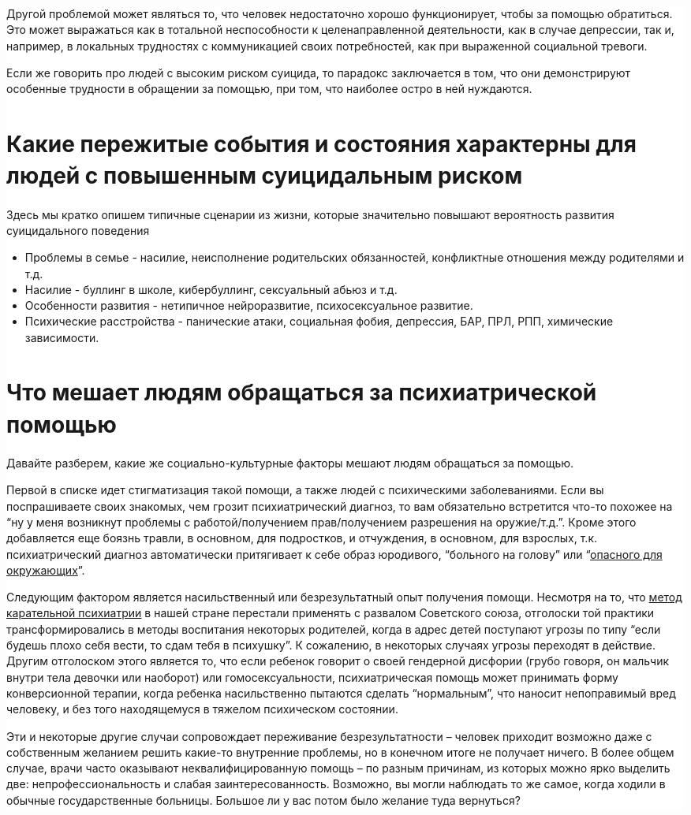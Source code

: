 Другой проблемой может являться то, что человек недостаточно хорошо функционирует, чтобы за помощью обратиться. Это может выражаться как в тотальной неспособности к целенаправленной деятельности, как в случае депрессии, так и, например, в локальных трудностях с коммуникацией своих потребностей, как при выраженной социальной тревоги.

Если же говорить про людей с высоким риском суицида, то парадокс заключается в том, что они демонстрируют особенные трудности в обращении за помощью, при том, что наиболее остро в ней нуждаются.

# Какие пережитые события и состояния характерны для людей с повышенным суицидальным риском

Здесь мы кратко опишем типичные сценарии из жизни, которые значительно повышают вероятность развития суицидального поведения

* Проблемы в семье - насилие, неисполнение родительских обязанностей, конфликтные отношения между родителями и т.д.
* Насилие - буллинг в школе, кибербуллинг, сексуальный абьюз и т.д.
* Особенности развития - нетипичное нейроразвитие, психосексуальное развитие.
* Психические расстройства - панические атаки, социальная фобия, депрессия, БАР, ПРЛ, РПП, химические зависимости.

# Что мешает людям обращаться за психиатрической помощью

Давайте разберем, какие же социально-культурные факторы мешают людям обращаться за помощью.

Первой в списке идет стигматизация такой помощи, а также людей с психическими заболеваниями. Если вы поспрашиваете своих знакомых, чем грозит психиатрический диагноз, то вам обязательно встретится что-то похожее на “ну у меня возникнут проблемы с работой/получением прав/получением разрешения на оружие/т.д.”. Кроме этого добавляется еще боязнь травли, в основном, для подростков, и отчуждения, в основном, для взрослых, т.к. психиатрический диагноз автоматически притягивает к себе образ юродивого, “больного на голову” или “[опасного для окружающих](https://v1.ru/text/gorod/2021/08/03/70058516/)”.

Следующим фактором является насильственный или безрезультатный опыт получения помощи. Несмотря на то, что [метод карательной психиатрии](https://ru.wikipedia.org/wiki/%D0%98%D1%81%D0%BF%D0%BE%D0%BB%D1%8C%D0%B7%D0%BE%D0%B2%D0%B0%D0%BD%D0%B8%D0%B5_%D0%BF%D1%81%D0%B8%D1%85%D0%B8%D0%B0%D1%82%D1%80%D0%B8%D0%B8_%D0%B2_%D0%BF%D0%BE%D0%BB%D0%B8%D1%82%D0%B8%D1%87%D0%B5%D1%81%D0%BA%D0%B8%D1%85_%D1%86%D0%B5%D0%BB%D1%8F%D1%85_%D0%B2_%D0%A1%D0%A1%D0%A1%D0%A0) в нашей стране перестали применять с развалом Советского союза, отголоски той практики трансформировались в методы воспитания некоторых родителей, когда в адрес детей поступают угрозы по типу “если будешь плохо себя вести, то сдам тебя в психушку”. К сожалению, в некоторых случаях угрозы переходят в действие. Другим отголоском этого является то, что если ребенок говорит о своей гендерной дисфории (грубо говоря, он мальчик внутри тела девочки или наоборот) или гомосексуальности, психиатрическая помощь может принимать форму конверсионной терапии, когда ребенка насильственно пытаются сделать “нормальным”, что наносит непоправимый вред человеку, и без того находящемуся в тяжелом психическом состоянии. 

Эти и некоторые другие случаи сопровождает переживание безрезультатности – человек приходит возможно даже с собственным желанием решить какие-то внутренние проблемы, но в конечном итоге не получает ничего. В более общем случае, врачи часто оказывают неквалифицированную помощь – по разным причинам, из которых можно ярко выделить две: непрофессиональность и слабая заинтересованность. Возможно, вы могли наблюдать то же самое, когда ходили в обычные государственные больницы. Большое ли у вас потом было желание туда вернуться?

